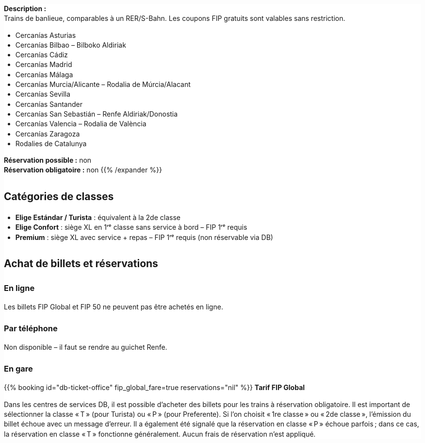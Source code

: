 **Description :** \
Trains de banlieue, comparables à un RER/S-Bahn. Les coupons FIP gratuits sont valables sans restriction.
- Cercanías Asturias
- Cercanías Bilbao – Bilboko Aldiriak
- Cercanías Cádiz
- Cercanías Madrid
- Cercanías Málaga
- Cercanías Murcia/Alicante – Rodalia de Múrcia/Alacant
- Cercanías Sevilla
- Cercanías Santander
- Cercanías San Sebastián – Renfe Aldiriak/Donostia
- Cercanías Valencia – Rodalia de València
- Cercanías Zaragoza
- Rodalies de Catalunya

**Réservation possible :** non \
**Réservation obligatoire :** non
{{% /expander %}}

## Catégories de classes

- **Elige Estándar / Turista** : équivalent à la 2de classe
- **Elige Confort** : siège XL en 1ʳᵉ classe sans service à bord – FIP 1ʳᵉ requis
- **Premium** : siège XL avec service + repas – FIP 1ʳᵉ requis (non réservable via DB)

## Achat de billets et réservations

### En ligne

Les billets FIP Global et FIP 50 ne peuvent pas être achetés en ligne.

### Par téléphone

Non disponible – il faut se rendre au guichet Renfe.

### En gare

{{% booking id="db-ticket-office"
    fip_global_fare=true
    reservations="nil"
%}}
**Tarif FIP Global**

Dans les centres de services DB, il est possible d’acheter des billets pour les trains à réservation obligatoire. Il est important de sélectionner la classe « T » (pour Turista) ou « P » (pour Preferente). Si l’on choisit « 1re classe » ou « 2de classe », l’émission du billet échoue avec un message d’erreur. Il a également été signalé que la réservation en classe « P » échoue parfois ; dans ce cas, la réservation en classe « T » fonctionne généralement. Aucun frais de réservation n’est appliqué.